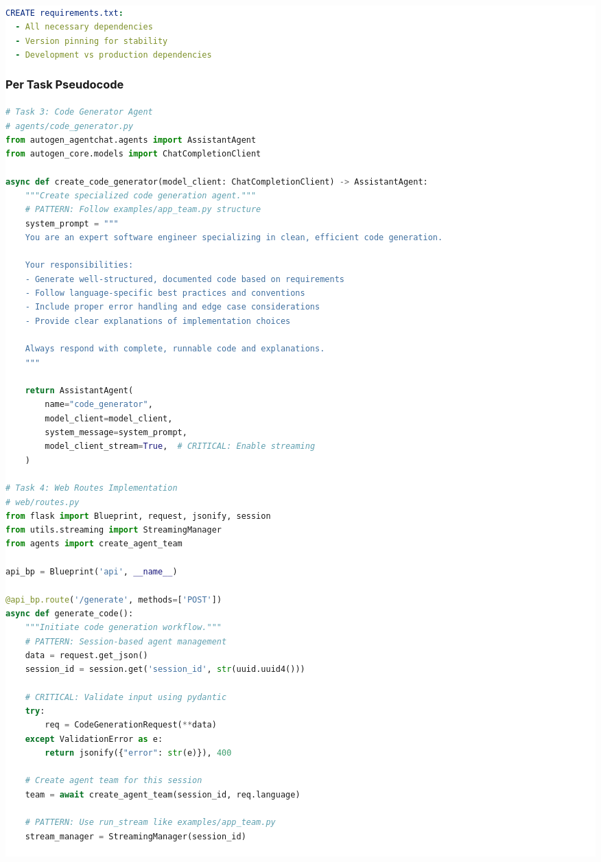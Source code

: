 ```yaml
CREATE requirements.txt:
  - All necessary dependencies
  - Version pinning for stability
  - Development vs production dependencies
```

### Per Task Pseudocode

```python
# Task 3: Code Generator Agent
# agents/code_generator.py
from autogen_agentchat.agents import AssistantAgent
from autogen_core.models import ChatCompletionClient

async def create_code_generator(model_client: ChatCompletionClient) -> AssistantAgent:
    """Create specialized code generation agent."""
    # PATTERN: Follow examples/app_team.py structure
    system_prompt = """
    You are an expert software engineer specializing in clean, efficient code generation.
    
    Your responsibilities:
    - Generate well-structured, documented code based on requirements
    - Follow language-specific best practices and conventions
    - Include proper error handling and edge case considerations
    - Provide clear explanations of implementation choices
    
    Always respond with complete, runnable code and explanations.
    """
    
    return AssistantAgent(
        name="code_generator",
        model_client=model_client,
        system_message=system_prompt,
        model_client_stream=True,  # CRITICAL: Enable streaming
    )

# Task 4: Web Routes Implementation
# web/routes.py
from flask import Blueprint, request, jsonify, session
from utils.streaming import StreamingManager
from agents import create_agent_team

api_bp = Blueprint('api', __name__)

@api_bp.route('/generate', methods=['POST'])
async def generate_code():
    """Initiate code generation workflow."""
    # PATTERN: Session-based agent management
    data = request.get_json()
    session_id = session.get('session_id', str(uuid.uuid4()))
    
    # CRITICAL: Validate input using pydantic
    try:
        req = CodeGenerationRequest(**data)
    except ValidationError as e:
        return jsonify({"error": str(e)}), 400
    
    # Create agent team for this session
    team = await create_agent_team(session_id, req.language)
    
    # PATTERN: Use run_stream like examples/app_team.py
    stream_manager = StreamingManager(session_id)
    
```